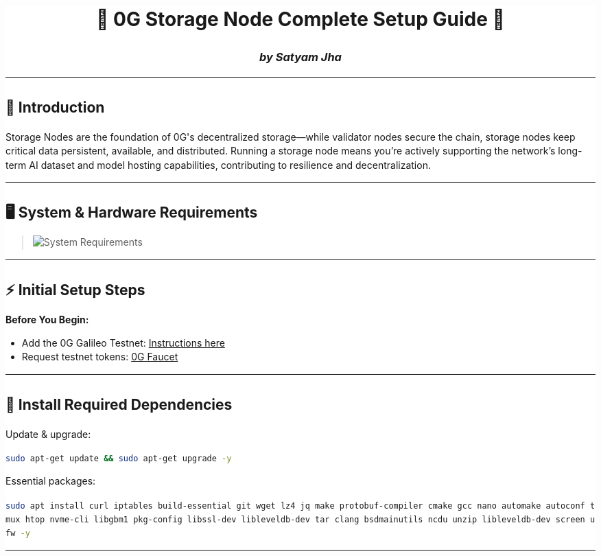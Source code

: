 
<div align="center">

# 🚀 **0G Storage Node Complete Setup Guide** 🚀

### *by Satyam Jha*

</div>

---

## 🧩 **Introduction**

Storage Nodes are the foundation of 0G's decentralized storage—while validator nodes secure the chain, storage nodes keep critical data persistent, available, and distributed. Running a storage node means you’re actively supporting the network’s long-term AI dataset and model hosting capabilities, contributing to resilience and decentralization.

---

## 🖥️ **System & Hardware Requirements**

> ![System Requirements](https://github.com/user-attachments/assets/6f06b201-c4b1-4671-b3e1-bf1e49cb5182)

---

## ⚡ **Initial Setup Steps**

**Before You Begin:**

* Add the 0G Galileo Testnet: [Instructions here](https://docs.0g.ai/run-a-node/testnet-information)
* Request testnet tokens: [0G Faucet](https://faucet.0g.ai/)

---

## 🔧 **Install Required Dependencies**

Update & upgrade:

```bash
sudo apt-get update && sudo apt-get upgrade -y
```

Essential packages:

```bash
sudo apt install curl iptables build-essential git wget lz4 jq make protobuf-compiler cmake gcc nano automake autoconf tmux htop nvme-cli libgbm1 pkg-config libssl-dev libleveldb-dev tar clang bsdmainutils ncdu unzip libleveldb-dev screen ufw -y
```

---
